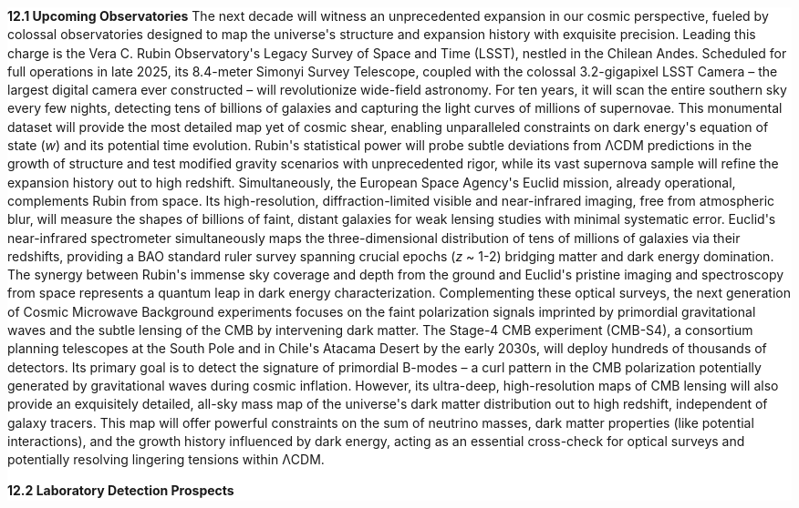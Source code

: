**12.1 Upcoming Observatories**
The next decade will witness an unprecedented expansion in our cosmic perspective, fueled by colossal observatories designed to map the universe's structure and expansion history with exquisite precision. Leading this charge is the Vera C. Rubin Observatory's Legacy Survey of Space and Time (LSST), nestled in the Chilean Andes. Scheduled for full operations in late 2025, its 8.4-meter Simonyi Survey Telescope, coupled with the colossal 3.2-gigapixel LSST Camera – the largest digital camera ever constructed – will revolutionize wide-field astronomy. For ten years, it will scan the entire southern sky every few nights, detecting tens of billions of galaxies and capturing the light curves of millions of supernovae. This monumental dataset will provide the most detailed map yet of cosmic shear, enabling unparalleled constraints on dark energy's equation of state (*w*) and its potential time evolution. Rubin's statistical power will probe subtle deviations from ΛCDM predictions in the growth of structure and test modified gravity scenarios with unprecedented rigor, while its vast supernova sample will refine the expansion history out to high redshift. Simultaneously, the European Space Agency's Euclid mission, already operational, complements Rubin from space. Its high-resolution, diffraction-limited visible and near-infrared imaging, free from atmospheric blur, will measure the shapes of billions of faint, distant galaxies for weak lensing studies with minimal systematic error. Euclid's near-infrared spectrometer simultaneously maps the three-dimensional distribution of tens of millions of galaxies via their redshifts, providing a BAO standard ruler survey spanning crucial epochs (*z* ~ 1-2) bridging matter and dark energy domination. The synergy between Rubin's immense sky coverage and depth from the ground and Euclid's pristine imaging and spectroscopy from space represents a quantum leap in dark energy characterization. Complementing these optical surveys, the next generation of Cosmic Microwave Background experiments focuses on the faint polarization signals imprinted by primordial gravitational waves and the subtle lensing of the CMB by intervening dark matter. The Stage-4 CMB experiment (CMB-S4), a consortium planning telescopes at the South Pole and in Chile's Atacama Desert by the early 2030s, will deploy hundreds of thousands of detectors. Its primary goal is to detect the signature of primordial B-modes – a curl pattern in the CMB polarization potentially generated by gravitational waves during cosmic inflation. However, its ultra-deep, high-resolution maps of CMB lensing will also provide an exquisitely detailed, all-sky mass map of the universe's dark matter distribution out to high redshift, independent of galaxy tracers. This map will offer powerful constraints on the sum of neutrino masses, dark matter properties (like potential interactions), and the growth history influenced by dark energy, acting as an essential cross-check for optical surveys and potentially resolving lingering tensions within ΛCDM.

**12.2 Laboratory Detection Prospects**